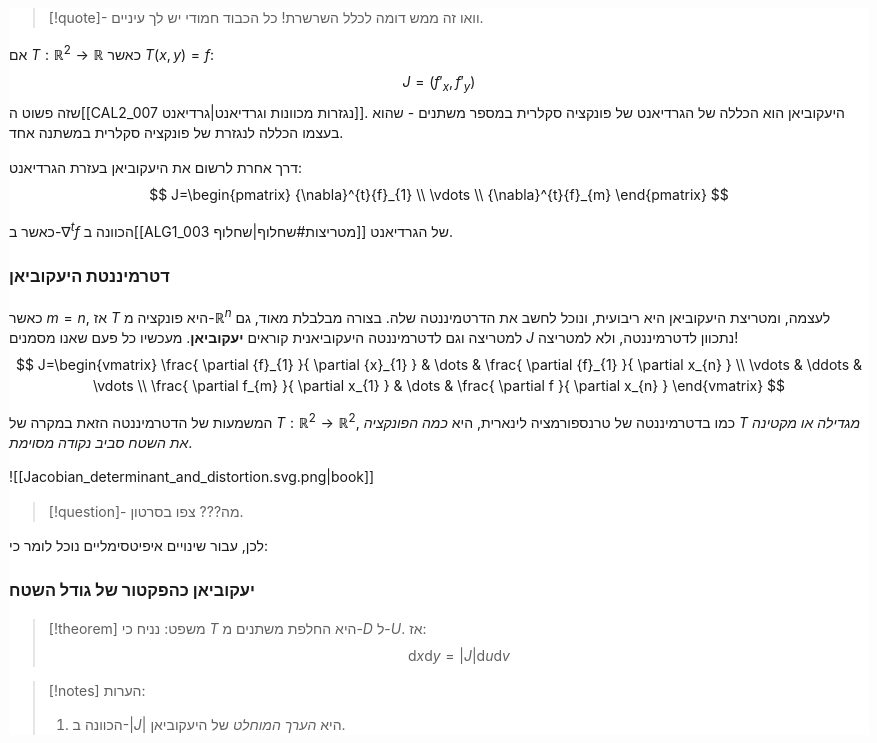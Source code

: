 >[!quote]- וואו זה ממש דומה לכלל השרשרת!
> כל הכבוד חמודי יש לך עיניים.

אם $T:\mathbb{R}^{2}\to \mathbb{R}$ כאשר $T(x,y)=f$:
$$
J=(f'_{x}, f'_{y})
$$
שזה פשוט ה[[CAL2_007 נגזרות מכוונות וגרדיאנט|גרדיאנט]]. היעקוביאן הוא הכללה של הגרדיאנט של פונקציה סקלרית במספר משתנים - שהוא בעצמו הכללה לנגזרת של פונקציה סקלרית במשתנה אחד.

דרך אחרת לרשום את היעקוביאן בעזרת הגרדיאנט:
$$
J=\begin{pmatrix}
{\nabla}^{t}{f}_{1} \\
\vdots  \\
{\nabla}^{t}{f}_{m}
\end{pmatrix}
$$

כאשר ב-${\nabla}^{t}f$ הכוונה ב[[ALG1_003 מטריצות#שחלוף|שחלוף]] של הגרדיאנט.

### דטרמיננטת היעקוביאן
כאשר $m=n$, אז $T$ היא פונקציה מ-$\mathbb{R}^{n}$ לעצמה, ומטריצת היעקוביאן היא ריבועית, ונוכל לחשב את הדרטמיננטה שלה.
בצורה מבלבלת מאוד, גם למטריצה וגם לדטרמיננטה היעקוביאנית קוראים **יעקוביאן**. מעכשיו כל פעם שאנו מסמנים $J$ נתכוון לדטרמיננטה, ולא למטריצה!
$$
J=\begin{vmatrix}
\frac{ \partial {f}_{1} }{ \partial {x}_{1} } & \dots  & \frac{ \partial {f}_{1} }{ \partial x_{n} } \\
\vdots  & \ddots  & \vdots  \\
\frac{ \partial f_{m} }{ \partial x_{1} }  & \dots  & \frac{ \partial f }{ \partial x_{n} }  
\end{vmatrix}
$$

המשמעות של הדטרמיננטה הזאת במקרה של $T:\mathbb{R}^{2}\to \mathbb{R}^{2}$, כמו בדטרמיננטה של טרנספורמציה לינארית, היא *כמה הפונקציה $T$ מגדילה או מקטינה את השטח סביב נקודה מסוימת*.

![[Jacobian_determinant_and_distortion.svg.png|book]]


>[!question]- מה???
>צפו בסרטון.

לכן, עבור שינויים איפיטסימליים נוכל לומר כי:
### יעקוביאן כהפקטור של גודל השטח
>[!theorem] משפט:
>נניח כי $T$ היא החלפת משתנים מ-$D$ ל-$U$. אז:
>$$
> \mathrm{d}x\mathrm{d}y=|J|\mathrm{d}u\mathrm{d}v
> $$


>[!notes] הערות:
>1. הכוונה ב-$|J|$ היא *הערך המוחלט* של היעקוביאן.
